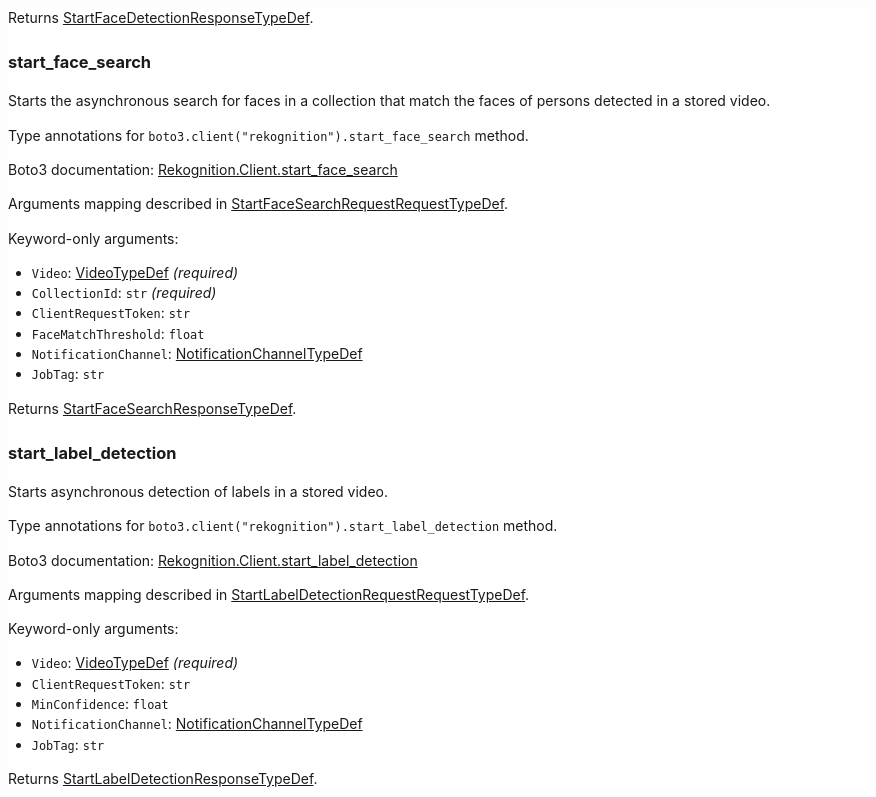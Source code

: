 Returns
[StartFaceDetectionResponseTypeDef](./type_defs.md#startfacedetectionresponsetypedef).

### start_face_search

Starts the asynchronous search for faces in a collection that match the faces
of persons detected in a stored video.

Type annotations for `boto3.client("rekognition").start_face_search` method.

Boto3 documentation:
[Rekognition.Client.start_face_search](https://boto3.amazonaws.com/v1/documentation/api/latest/reference/services/rekognition.html#Rekognition.Client.start_face_search)

Arguments mapping described in
[StartFaceSearchRequestRequestTypeDef](./type_defs.md#startfacesearchrequestrequesttypedef).

Keyword-only arguments:

- `Video`: [VideoTypeDef](./type_defs.md#videotypedef) *(required)*
- `CollectionId`: `str` *(required)*
- `ClientRequestToken`: `str`
- `FaceMatchThreshold`: `float`
- `NotificationChannel`:
  [NotificationChannelTypeDef](./type_defs.md#notificationchanneltypedef)
- `JobTag`: `str`

Returns
[StartFaceSearchResponseTypeDef](./type_defs.md#startfacesearchresponsetypedef).

### start_label_detection

Starts asynchronous detection of labels in a stored video.

Type annotations for `boto3.client("rekognition").start_label_detection`
method.

Boto3 documentation:
[Rekognition.Client.start_label_detection](https://boto3.amazonaws.com/v1/documentation/api/latest/reference/services/rekognition.html#Rekognition.Client.start_label_detection)

Arguments mapping described in
[StartLabelDetectionRequestRequestTypeDef](./type_defs.md#startlabeldetectionrequestrequesttypedef).

Keyword-only arguments:

- `Video`: [VideoTypeDef](./type_defs.md#videotypedef) *(required)*
- `ClientRequestToken`: `str`
- `MinConfidence`: `float`
- `NotificationChannel`:
  [NotificationChannelTypeDef](./type_defs.md#notificationchanneltypedef)
- `JobTag`: `str`

Returns
[StartLabelDetectionResponseTypeDef](./type_defs.md#startlabeldetectionresponsetypedef).

